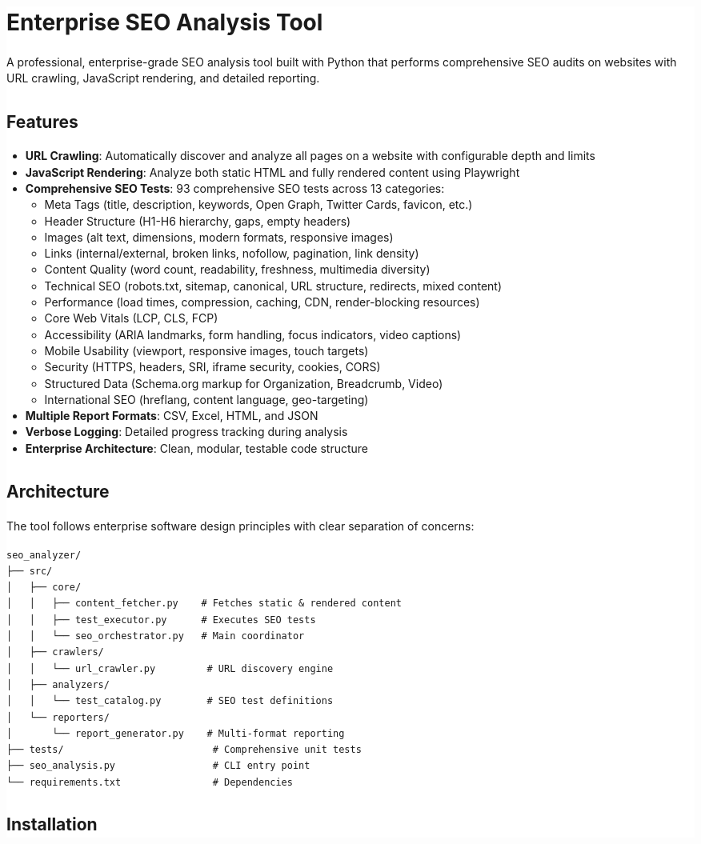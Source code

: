 # Enterprise SEO Analysis Tool

A professional, enterprise-grade SEO analysis tool built with Python that performs comprehensive SEO audits on websites with URL crawling, JavaScript rendering, and detailed reporting.

## Features

- **URL Crawling**: Automatically discover and analyze all pages on a website with configurable depth and limits
- **JavaScript Rendering**: Analyze both static HTML and fully rendered content using Playwright
- **Comprehensive SEO Tests**: 93 comprehensive SEO tests across 13 categories:
  - Meta Tags (title, description, keywords, Open Graph, Twitter Cards, favicon, etc.)
  - Header Structure (H1-H6 hierarchy, gaps, empty headers)
  - Images (alt text, dimensions, modern formats, responsive images)
  - Links (internal/external, broken links, nofollow, pagination, link density)
  - Content Quality (word count, readability, freshness, multimedia diversity)
  - Technical SEO (robots.txt, sitemap, canonical, URL structure, redirects, mixed content)
  - Performance (load times, compression, caching, CDN, render-blocking resources)
  - Core Web Vitals (LCP, CLS, FCP)
  - Accessibility (ARIA landmarks, form handling, focus indicators, video captions)
  - Mobile Usability (viewport, responsive images, touch targets)
  - Security (HTTPS, headers, SRI, iframe security, cookies, CORS)
  - Structured Data (Schema.org markup for Organization, Breadcrumb, Video)
  - International SEO (hreflang, content language, geo-targeting)
- **Multiple Report Formats**: CSV, Excel, HTML, and JSON
- **Verbose Logging**: Detailed progress tracking during analysis
- **Enterprise Architecture**: Clean, modular, testable code structure

## Architecture

The tool follows enterprise software design principles with clear separation of concerns:

```
seo_analyzer/
├── src/
│   ├── core/
│   │   ├── content_fetcher.py    # Fetches static & rendered content
│   │   ├── test_executor.py      # Executes SEO tests
│   │   └── seo_orchestrator.py   # Main coordinator
│   ├── crawlers/
│   │   └── url_crawler.py         # URL discovery engine
│   ├── analyzers/
│   │   └── test_catalog.py        # SEO test definitions
│   └── reporters/
│       └── report_generator.py    # Multi-format reporting
├── tests/                          # Comprehensive unit tests
├── seo_analysis.py                 # CLI entry point
└── requirements.txt                # Dependencies
```

## Installation
